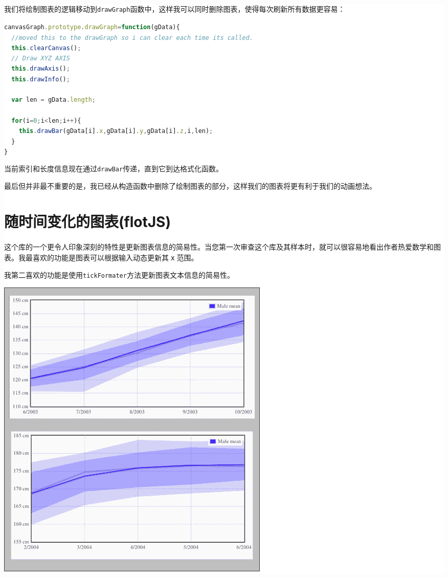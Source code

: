 我们将绘制图表的逻辑移动到`drawGraph`函数中，这样我可以同时删除图表，使得每次刷新所有数据更容易：

```js
canvasGraph.prototype.drawGraph=function(gData){
  //moved this to the drawGraph so i can clear each time its called.
  this.clearCanvas();
  // Draw XYZ AXIS 
  this.drawAxis();
  this.drawInfo();

  var len = gData.length;

  for(i=0;i<len;i++){
    this.drawBar(gData[i].x,gData[i].y,gData[i].z,i,len); 
  }
}
```

当前索引和长度信息现在通过`drawBar`传递，直到它到达格式化函数。

最后但并非最不重要的是，我已经从构造函数中删除了绘制图表的部分，这样我们的图表将更有利于我们的动画想法。

# 随时间变化的图表(flotJS)

这个库的一个更令人印象深刻的特性是更新图表信息的简易性。当您第一次审查这个库及其样本时，就可以很容易地看出作者热爱数学和图表。我最喜欢的功能是图表可以根据输入动态更新其 x 范围。

我第二喜欢的功能是使用`tickFormater`方法更新图表文本信息的简易性。

![随时间变化的图表（flotJS）](img/3707OT_07_03.jpg)
